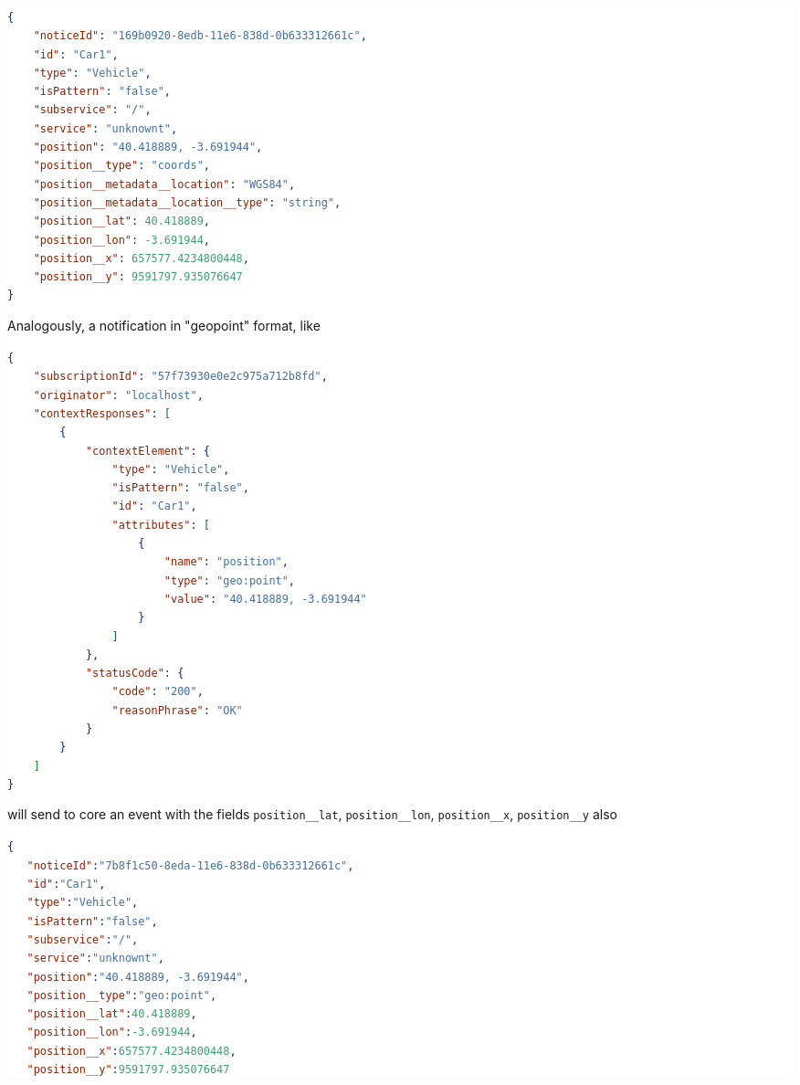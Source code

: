 ```json
{
    "noticeId": "169b0920-8edb-11e6-838d-0b633312661c",
    "id": "Car1",
    "type": "Vehicle",
    "isPattern": "false",
    "subservice": "/",
    "service": "unknownt",
    "position": "40.418889, -3.691944",
    "position__type": "coords",
    "position__metadata__location": "WGS84",
    "position__metadata__location__type": "string",
    "position__lat": 40.418889,
    "position__lon": -3.691944,
    "position__x": 657577.4234800448,
    "position__y": 9591797.935076647
}
```

Analogously, a notification in "geopoint" format, like

```json
{
    "subscriptionId": "57f73930e0e2c975a712b8fd",
    "originator": "localhost",
    "contextResponses": [
        {
            "contextElement": {
                "type": "Vehicle",
                "isPattern": "false",
                "id": "Car1",
                "attributes": [
                    {
                        "name": "position",
                        "type": "geo:point",
                        "value": "40.418889, -3.691944"
                    }
                ]
            },
            "statusCode": {
                "code": "200",
                "reasonPhrase": "OK"
            }
        }
    ]
}
```

will send to core an event with the fields `position__lat`, `position__lon`, `position__x`, `position__y` also

```json
{
   "noticeId":"7b8f1c50-8eda-11e6-838d-0b633312661c",
   "id":"Car1",
   "type":"Vehicle",
   "isPattern":"false",
   "subservice":"/",
   "service":"unknownt",
   "position":"40.418889, -3.691944",
   "position__type":"geo:point",
   "position__lat":40.418889,
   "position__lon":-3.691944,
   "position__x":657577.4234800448,
   "position__y":9591797.935076647
```

